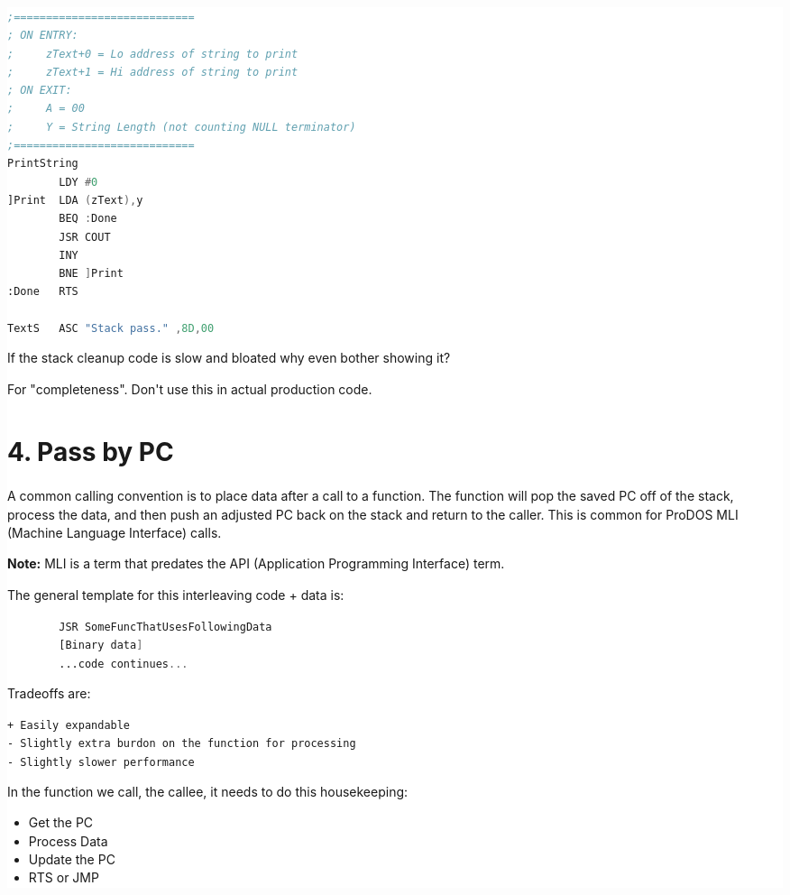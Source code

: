 ```asm
;============================
; ON ENTRY:
;     zText+0 = Lo address of string to print
;     zText+1 = Hi address of string to print
; ON EXIT:
;     A = 00
;     Y = String Length (not counting NULL terminator)
;============================
PrintString
        LDY #0
]Print  LDA (zText),y
        BEQ :Done
        JSR COUT
        INY
        BNE ]Print
:Done   RTS

TextS   ASC "Stack pass." ,8D,00
```

If the stack cleanup code is slow and bloated why even bother showing it?

For "completeness".  Don't use this in actual production code.


# 4. Pass by PC

A common calling convention is to place data after a call to a function. The
function will pop the saved PC off of the stack, process the data, and then
push an adjusted PC back on the stack and return to the caller.  This is
common for ProDOS MLI (Machine Language Interface) calls.

**Note:** MLI is a term that predates the API (Application Programming Interface) term.

The general template for this interleaving code + data is:

```asm
        JSR SomeFuncThatUsesFollowingData
        [Binary data]
        ...code continues...
```

Tradeoffs are:

```
+ Easily expandable
- Slightly extra burdon on the function for processing
- Slightly slower performance
```

In the function we call, the callee, it needs to do this housekeeping:

* Get the PC
* Process Data
* Update the PC
* RTS or JMP
